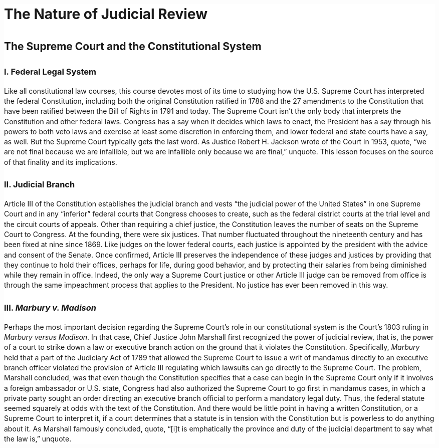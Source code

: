 # The Nature of Judicial Review

## The Supreme Court and the Constitutional System

### I. Federal Legal System

Like all constitutional law courses, this course devotes most of its time to studying how the U.S. Supreme Court has interpreted the federal Constitution, including both the original Constitution ratified in 1788 and the 27 amendments to the Constitution that have been ratified between the Bill of Rights in 1791 and today. The Supreme Court isn’t the only body that interprets the Constitution and other federal laws. Congress has a say when it decides which laws to enact, the President has a say through his powers to both veto laws and exercise at least some discretion in enforcing them, and lower federal and state courts have a say, as well. But the Supreme Court typically gets the last word. As Justice Robert H. Jackson wrote of the Court in 1953, quote, “we are not final because we are infallible, but we are infallible only because we are final,” unquote. This lesson focuses on the source of that finality and its implications.

### II. Judicial Branch

Article III of the Constitution establishes the judicial branch and vests “the judicial power of the United States” in one Supreme Court and in any “inferior” federal courts that Congress chooses to create, such as the federal district courts at the trial level and the circuit courts of appeals. Other than requiring a chief justice, the Constitution leaves the number of seats on the Supreme Court to Congress. At the founding, there were six justices. That number fluctuated throughout the nineteenth century and has been fixed at nine since 1869. Like judges on the lower federal courts, each justice is appointed by the president with the advice and consent of the Senate. Once confirmed, Article III preserves the independence of these judges and justices by providing that they continue to hold their offices, perhaps for life, during good behavior, and by protecting their salaries from being diminished while they remain in office. Indeed, the only way a Supreme Court justice or other Article III judge can be removed from office is through the same impeachment process that applies to the President. No justice has ever been removed in this way.

### III. _Marbury v. Madison_

Perhaps the most important decision regarding the Supreme Court’s role in our constitutional system is the Court’s 1803 ruling in _Marbury versus Madison_. In that case, Chief Justice John Marshall first recognized the power of judicial review, that is, the power of a court to strike down a law or executive branch action on the ground that it violates the Constitution. Specifically, _Marbury_ held that a part of the Judiciary Act of 1789 that allowed the Supreme Court to issue a writ of mandamus directly to an executive branch officer violated the provision of Article III regulating which lawsuits can go directly to the Supreme Court. The problem, Marshall concluded, was that even though the Constitution specifies that a case can begin in the Supreme Court only if it involves a foreign ambassador or U.S. state, Congress had also authorized the Supreme Court to go first in mandamus cases, in which a private party sought an order directing an executive branch official to perform a mandatory legal duty. Thus, the federal statute seemed squarely at odds with the text of the Constitution. And there would be little point in having a written Constitution, or a Supreme Court to interpret it, if a court determines that a statute is in tension with the Constitution but is powerless to do anything about it. As Marshall famously concluded, quote, “\[i]t is emphatically the province and duty of the judicial department to say what the law is,” unquote.
